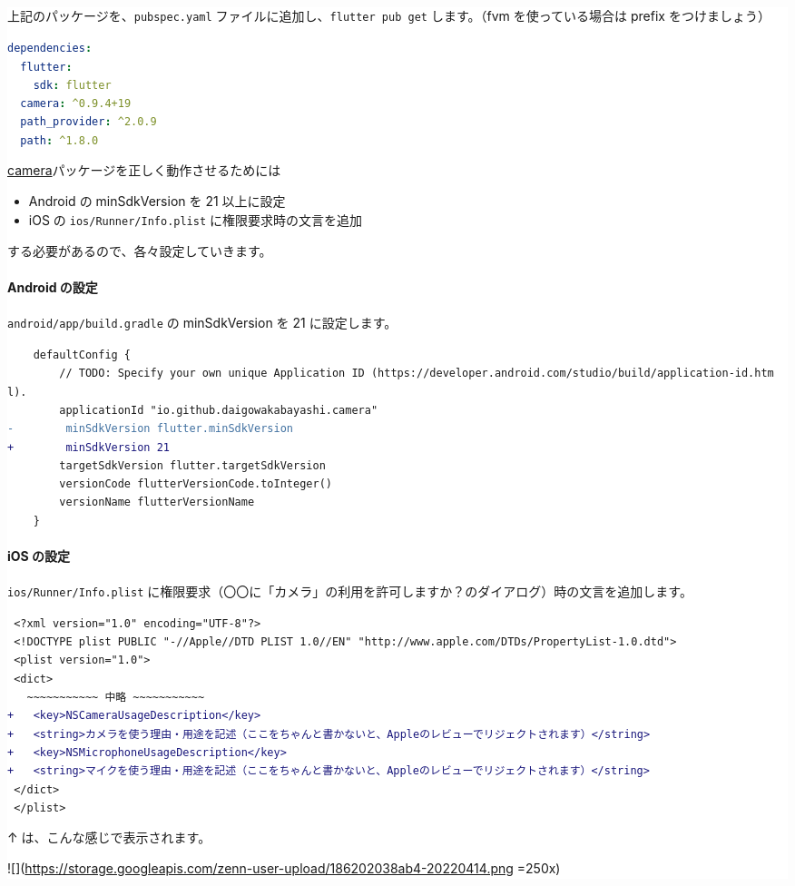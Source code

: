 上記のパッケージを、`pubspec.yaml` ファイルに追加し、`flutter pub get` します。（fvm を使っている場合は prefix をつけましょう）

```yaml
dependencies:
  flutter:
    sdk: flutter
  camera: ^0.9.4+19
  path_provider: ^2.0.9
  path: ^1.8.0
```

[camera](https://pub.dev/packages/camera)パッケージを正しく動作させるためには

- Android の minSdkVersion を 21 以上に設定
- iOS の `ios/Runner/Info.plist` に権限要求時の文言を追加

する必要があるので、各々設定していきます。

#### Android の設定

`android/app/build.gradle` の minSdkVersion を 21 に設定します。

```diff
    defaultConfig {
        // TODO: Specify your own unique Application ID (https://developer.android.com/studio/build/application-id.html).
        applicationId "io.github.daigowakabayashi.camera"
-        minSdkVersion flutter.minSdkVersion
+        minSdkVersion 21
        targetSdkVersion flutter.targetSdkVersion
        versionCode flutterVersionCode.toInteger()
        versionName flutterVersionName
    }
```

#### iOS の設定

`ios/Runner/Info.plist` に権限要求（〇〇に「カメラ」の利用を許可しますか？のダイアログ）時の文言を追加します。

```diff
 <?xml version="1.0" encoding="UTF-8"?>
 <!DOCTYPE plist PUBLIC "-//Apple//DTD PLIST 1.0//EN" "http://www.apple.com/DTDs/PropertyList-1.0.dtd">
 <plist version="1.0">
 <dict>
   ~~~~~~~~~~~ 中略 ~~~~~~~~~~~
+	<key>NSCameraUsageDescription</key>
+	<string>カメラを使う理由・用途を記述（ここをちゃんと書かないと、Appleのレビューでリジェクトされます）</string>
+	<key>NSMicrophoneUsageDescription</key>
+	<string>マイクを使う理由・用途を記述（ここをちゃんと書かないと、Appleのレビューでリジェクトされます）</string>
 </dict>
 </plist>
```

↑ は、こんな感じで表示されます。

![](https://storage.googleapis.com/zenn-user-upload/186202038ab4-20220414.png =250x)

